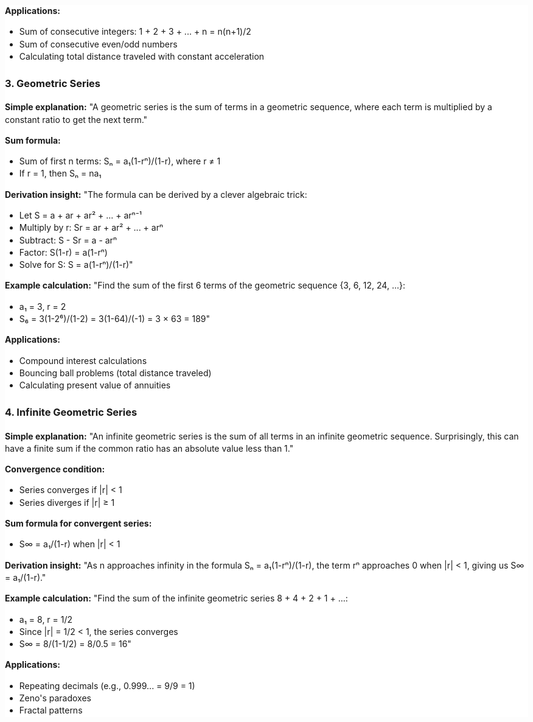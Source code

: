 **Applications:**
- Sum of consecutive integers: 1 + 2 + 3 + ... + n = n(n+1)/2
- Sum of consecutive even/odd numbers
- Calculating total distance traveled with constant acceleration

### 3. Geometric Series

**Simple explanation:** "A geometric series is the sum of terms in a geometric sequence, where each term is multiplied by a constant ratio to get the next term."

**Sum formula:**
- Sum of first n terms: Sₙ = a₁(1-rⁿ)/(1-r), where r ≠ 1
- If r = 1, then Sₙ = na₁

**Derivation insight:**
"The formula can be derived by a clever algebraic trick:
- Let S = a + ar + ar² + ... + arⁿ⁻¹
- Multiply by r: Sr = ar + ar² + ... + arⁿ
- Subtract: S - Sr = a - arⁿ
- Factor: S(1-r) = a(1-rⁿ)
- Solve for S: S = a(1-rⁿ)/(1-r)"

**Example calculation:**
"Find the sum of the first 6 terms of the geometric sequence {3, 6, 12, 24, ...}:
- a₁ = 3, r = 2
- S₆ = 3(1-2⁶)/(1-2) = 3(1-64)/(-1) = 3 × 63 = 189"

**Applications:**
- Compound interest calculations
- Bouncing ball problems (total distance traveled)
- Calculating present value of annuities

### 4. Infinite Geometric Series

**Simple explanation:** "An infinite geometric series is the sum of all terms in an infinite geometric sequence. Surprisingly, this can have a finite sum if the common ratio has an absolute value less than 1."

**Convergence condition:**
- Series converges if |r| < 1
- Series diverges if |r| ≥ 1

**Sum formula for convergent series:**
- S∞ = a₁/(1-r) when |r| < 1

**Derivation insight:**
"As n approaches infinity in the formula Sₙ = a₁(1-rⁿ)/(1-r), the term rⁿ approaches 0 when |r| < 1, giving us S∞ = a₁/(1-r)."

**Example calculation:**
"Find the sum of the infinite geometric series 8 + 4 + 2 + 1 + ...:
- a₁ = 8, r = 1/2
- Since |r| = 1/2 < 1, the series converges
- S∞ = 8/(1-1/2) = 8/0.5 = 16"

**Applications:**
- Repeating decimals (e.g., 0.999... = 9/9 = 1)
- Zeno's paradoxes
- Fractal patterns
